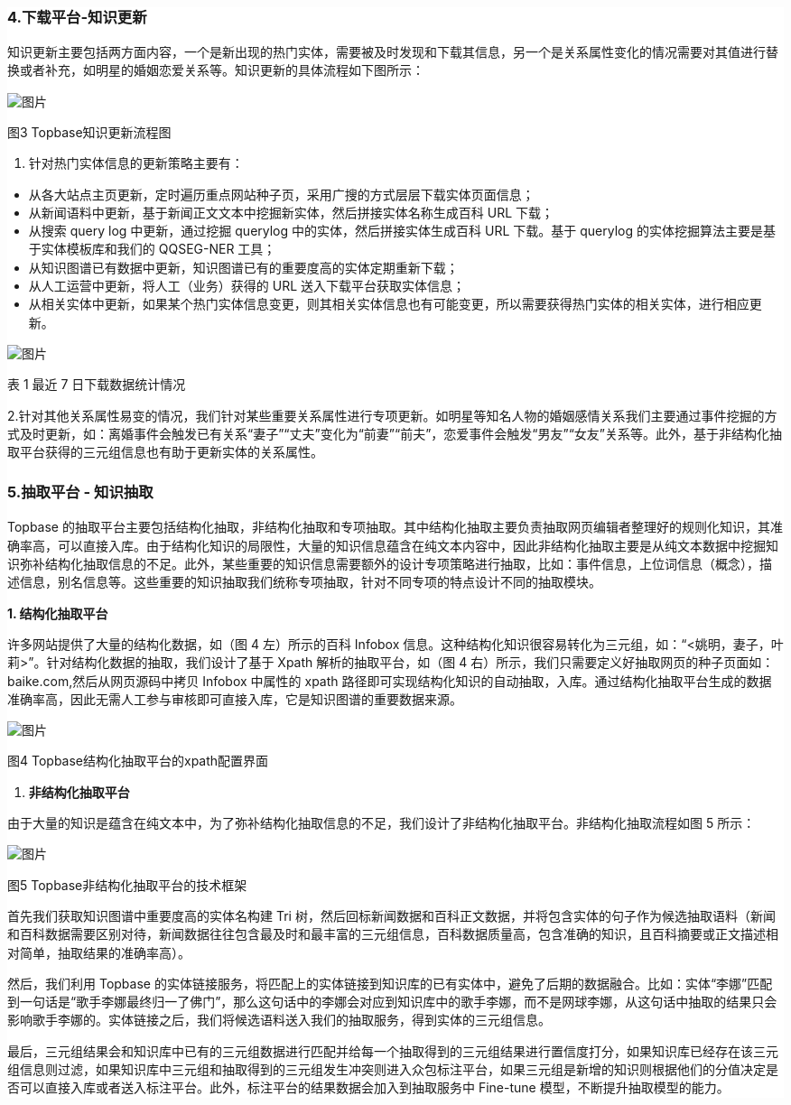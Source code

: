 ### **4.下载平台-知识更新**

知识更新主要包括两方面内容，一个是新出现的热门实体，需要被及时发现和下载其信息，另一个是关系属性变化的情况需要对其值进行替换或者补充，如明星的婚姻恋爱关系等。知识更新的具体流程如下图所示：

![图片](https://mmbiz.qpic.cn/mmbiz_png/j3gficicyOvav5tj5KtuTS1I7BMtgFSSFIVYJia9S9YV3mpKM41vc59PjZXRJx7QCeAvUz6HpIKt2NesWvnPd7xow/640?wx_fmt=png&wxfrom=5&wx_lazy=1&wx_co=1)

图3 Topbase知识更新流程图

1. 针对热门实体信息的更新策略主要有：

- 从各大站点主页更新，定时遍历重点网站种子页，采用广搜的方式层层下载实体页面信息；
- 从新闻语料中更新，基于新闻正文文本中挖掘新实体，然后拼接实体名称生成百科 URL 下载；
- 从搜索 query log 中更新，通过挖掘 querylog 中的实体，然后拼接实体生成百科 URL 下载。基于 querylog 的实体挖掘算法主要是基于实体模板库和我们的 QQSEG-NER 工具；
- 从知识图谱已有数据中更新，知识图谱已有的重要度高的实体定期重新下载；
- 从人工运营中更新，将人工（业务）获得的 URL 送入下载平台获取实体信息；
- 从相关实体中更新，如果某个热门实体信息变更，则其相关实体信息也有可能变更，所以需要获得热门实体的相关实体，进行相应更新。

![图片](https://mmbiz.qpic.cn/mmbiz_png/j3gficicyOvav5tj5KtuTS1I7BMtgFSSFIic2ov3jLQHIvaOKibpa9QMEez6Mwt8ibfGNiaSpsoEv25mwJzEsfOvdx6g/640?wx_fmt=png&wxfrom=5&wx_lazy=1&wx_co=1)

表 1 最近 7 日下载数据统计情况

2.针对其他关系属性易变的情况，我们针对某些重要关系属性进行专项更新。如明星等知名人物的婚姻感情关系我们主要通过事件挖掘的方式及时更新，如：离婚事件会触发已有关系“妻子”“丈夫”变化为“前妻”“前夫”，恋爱事件会触发“男友”“女友”关系等。此外，基于非结构化抽取平台获得的三元组信息也有助于更新实体的关系属性。

### **5.抽取平台 - 知识抽取**

Topbase 的抽取平台主要包括结构化抽取，非结构化抽取和专项抽取。其中结构化抽取主要负责抽取网页编辑者整理好的规则化知识，其准确率高，可以直接入库。由于结构化知识的局限性，大量的知识信息蕴含在纯文本内容中，因此非结构化抽取主要是从纯文本数据中挖掘知识弥补结构化抽取信息的不足。此外，某些重要的知识信息需要额外的设计专项策略进行抽取，比如：事件信息，上位词信息（概念），描述信息，别名信息等。这些重要的知识抽取我们统称专项抽取，针对不同专项的特点设计不同的抽取模块。

**1. 结构化抽取平台**

许多网站提供了大量的结构化数据，如（图 4 左）所示的百科 Infobox 信息。这种结构化知识很容易转化为三元组，如：“<姚明，妻子，叶莉>”。针对结构化数据的抽取，我们设计了基于 Xpath 解析的抽取平台，如（图 4 右）所示，我们只需要定义好抽取网页的种子页面如：baike.com,然后从网页源码中拷贝 Infobox 中属性的 xpath 路径即可实现结构化知识的自动抽取，入库。通过结构化抽取平台生成的数据准确率高，因此无需人工参与审核即可直接入库，它是知识图谱的重要数据来源。

![图片](https://mmbiz.qpic.cn/mmbiz_png/j3gficicyOvav5tj5KtuTS1I7BMtgFSSFI08IvI3JpGg5FlnBcZyksfNyTXDMuAhm1oiag5O0HD7KicuIu2jszzPMQ/640?wx_fmt=png&wxfrom=5&wx_lazy=1&wx_co=1)

图4 Topbase结构化抽取平台的xpath配置界面

1. **非结构化抽取平台**

由于大量的知识是蕴含在纯文本中，为了弥补结构化抽取信息的不足，我们设计了非结构化抽取平台。非结构化抽取流程如图 5 所示：

![图片](https://mmbiz.qpic.cn/mmbiz_png/j3gficicyOvav5tj5KtuTS1I7BMtgFSSFIbC6I8YhOnh6pOD8BIXAmtPqXfyqDwHFX7yTBoQibdw4ZBatsOicoiaNNw/640?wx_fmt=png&wxfrom=5&wx_lazy=1&wx_co=1)

图5 Topbase非结构化抽取平台的技术框架

首先我们获取知识图谱中重要度高的实体名构建 Tri 树，然后回标新闻数据和百科正文数据，并将包含实体的句子作为候选抽取语料（新闻和百科数据需要区别对待，新闻数据往往包含最及时和最丰富的三元组信息，百科数据质量高，包含准确的知识，且百科摘要或正文描述相对简单，抽取结果的准确率高）。

然后，我们利用 Topbase 的实体链接服务，将匹配上的实体链接到知识库的已有实体中，避免了后期的数据融合。比如：实体“李娜”匹配到一句话是“歌手李娜最终归一了佛门”，那么这句话中的李娜会对应到知识库中的歌手李娜，而不是网球李娜，从这句话中抽取的结果只会影响歌手李娜的。实体链接之后，我们将候选语料送入我们的抽取服务，得到实体的三元组信息。

最后，三元组结果会和知识库中已有的三元组数据进行匹配并给每一个抽取得到的三元组结果进行置信度打分，如果知识库已经存在该三元组信息则过滤，如果知识库中三元组和抽取得到的三元组发生冲突则进入众包标注平台，如果三元组是新增的知识则根据他们的分值决定是否可以直接入库或者送入标注平台。此外，标注平台的结果数据会加入到抽取服务中 Fine-tune 模型，不断提升抽取模型的能力。
